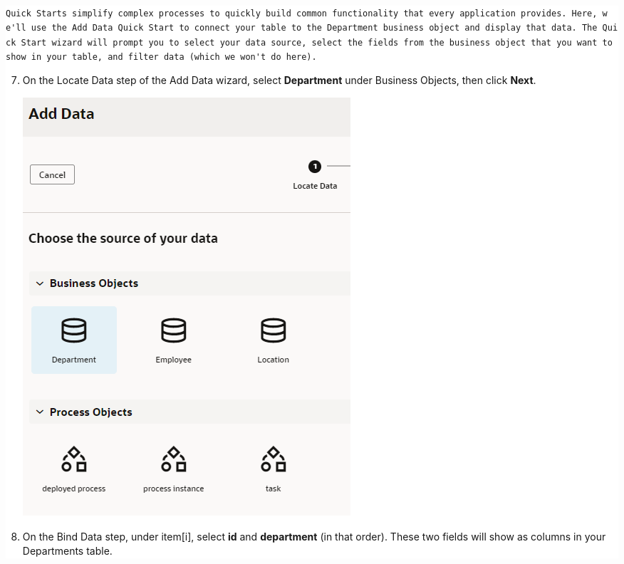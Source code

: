     Quick Starts simplify complex processes to quickly build common functionality that every application provides. Here, we'll use the Add Data Quick Start to connect your table to the Department business object and display that data. The Quick Start wizard will prompt you to select your data source, select the fields from the business object that you want to show in your table, and filter data (which we won't do here).

7.  On the Locate Data step of the Add Data wizard, select **Department** under Business Objects, then click **Next**.  

    ![](images/department-add-data.png "This image shows part of the Locate Data page of the Add Data quick start. The Department business object is selected.")

8.  On the Bind Data step, under item\[i\], select **id** and **department** (in that order). These two fields will show as columns in your Departments table.  
